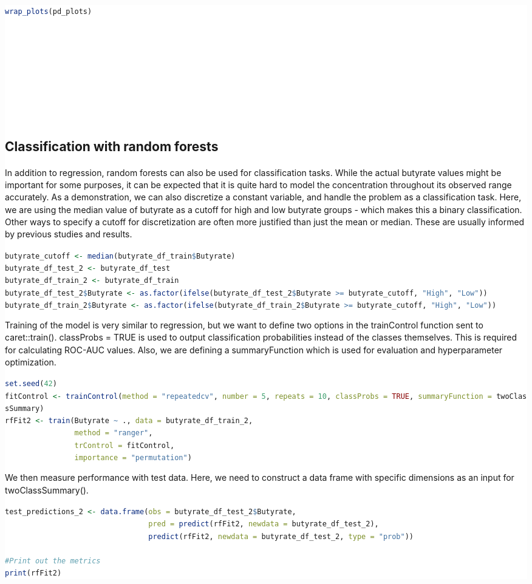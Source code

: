 ```r
wrap_plots(pd_plots)
```

![](08-supML_files/figure-latex/unnamed-chunk-8-1.pdf) 

## Classification with random forests

In addition to regression, random forests can also be used for classification tasks.
While the actual butyrate values might be important for some purposes, it can be 
expected that it is quite hard to model the concentration throughout its observed 
range accurately. As a demonstration, we can also discretize a constant variable, 
and handle the problem as a classification task. Here, we are using the median value 
of butyrate as a cutoff for high and low butyrate groups - which makes this a binary 
classification. Other ways to specify a cutoff for discretization are often more 
justified than just the mean or median. These are usually informed by previous studies 
and results.


```r
butyrate_cutoff <- median(butyrate_df_train$Butyrate)
butyrate_df_test_2 <- butyrate_df_test
butyrate_df_train_2 <- butyrate_df_train
butyrate_df_test_2$Butyrate <- as.factor(ifelse(butyrate_df_test_2$Butyrate >= butyrate_cutoff, "High", "Low"))
butyrate_df_train_2$Butyrate <- as.factor(ifelse(butyrate_df_train_2$Butyrate >= butyrate_cutoff, "High", "Low"))
```

Training of the model is very similar to regression, but we want to define two options in the 
trainControl function sent to caret::train(). classProbs = TRUE is used to output classification 
probabilities instead of the classes themselves. This is required for calculating 
ROC-AUC values. Also, we are defining a summaryFunction which is used for evaluation 
and hyperparameter optimization.


```r
set.seed(42)
fitControl <- trainControl(method = "repeatedcv", number = 5, repeats = 10, classProbs = TRUE, summaryFunction = twoClassSummary)
rfFit2 <- train(Butyrate ~ ., data = butyrate_df_train_2, 
                method = "ranger", 
                trControl = fitControl,
                importance = "permutation")
```

We then measure performance with test data. Here, we need to construct a data frame with 
specific dimensions as an input for twoClassSummary().


```r
test_predictions_2 <- data.frame(obs = butyrate_df_test_2$Butyrate, 
                                 pred = predict(rfFit2, newdata = butyrate_df_test_2), 
                                 predict(rfFit2, newdata = butyrate_df_test_2, type = "prob"))

#Print out the metrics
print(rfFit2)
```

